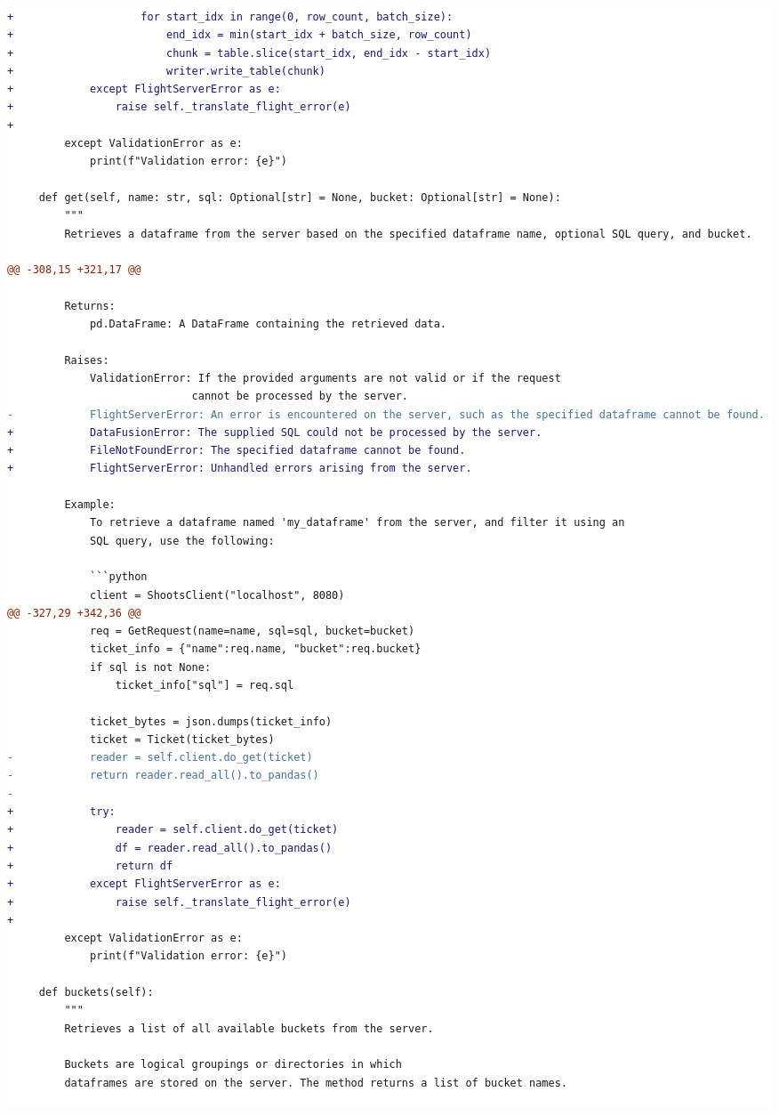 ```diff
+                    for start_idx in range(0, row_count, batch_size):
+                        end_idx = min(start_idx + batch_size, row_count)
+                        chunk = table.slice(start_idx, end_idx - start_idx)
+                        writer.write_table(chunk)
+            except FlightServerError as e:
+                raise self._translate_flight_error(e)
+                
         except ValidationError as e:
             print(f"Validation error: {e}")
 
     def get(self, name: str, sql: Optional[str] = None, bucket: Optional[str] = None):
         """
         Retrieves a dataframe from the server based on the specified dataframe name, optional SQL query, and bucket.
 
@@ -308,15 +321,17 @@
 
         Returns:
             pd.DataFrame: A DataFrame containing the retrieved data.
 
         Raises:
             ValidationError: If the provided arguments are not valid or if the request 
                             cannot be processed by the server.
-            FlightServerError: An error is encountered on the server, such as the specified dataframe cannot be found.
+            DataFusionError: The supplied SQL could not be processed by the server.
+            FileNotFoundError: The specified dataframe cannot be found.
+            FlightServerError: Unhandled errors arising from the server.
 
         Example:
             To retrieve a dataframe named 'my_dataframe' from the server, and filter it using an 
             SQL query, use the following:
 
             ```python
             client = ShootsClient("localhost", 8080)
@@ -327,29 +342,36 @@
             req = GetRequest(name=name, sql=sql, bucket=bucket)
             ticket_info = {"name":req.name, "bucket":req.bucket}
             if sql is not None:
                 ticket_info["sql"] = req.sql
 
             ticket_bytes = json.dumps(ticket_info)
             ticket = Ticket(ticket_bytes)
-            reader = self.client.do_get(ticket)
-            return reader.read_all().to_pandas()
-        
+            try:
+                reader = self.client.do_get(ticket)
+                df = reader.read_all().to_pandas()
+                return df
+            except FlightServerError as e:
+                raise self._translate_flight_error(e)
+ 
         except ValidationError as e:
             print(f"Validation error: {e}")
 
     def buckets(self):
         """
         Retrieves a list of all available buckets from the server.
 
         Buckets are logical groupings or directories in which
         dataframes are stored on the server. The method returns a list of bucket names.
 
```